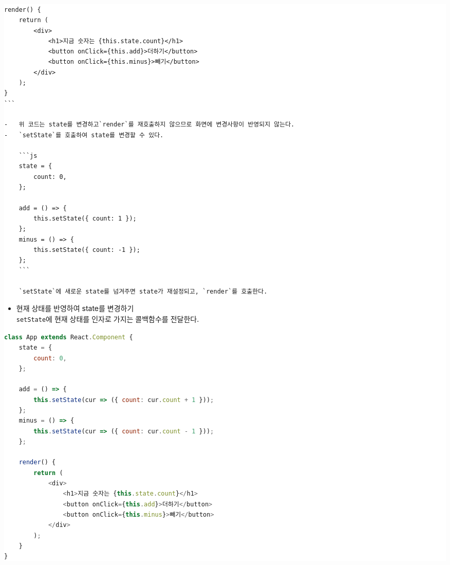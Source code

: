     render() {
        return (
            <div>
                <h1>지금 숫자는 {this.state.count}</h1>
                <button onClick={this.add}>더하기</button>
                <button onClick={this.minus}>빼기</button>
            </div>
        );
    }
    ```

    -   위 코드는 state를 변경하고`render`를 재호출하지 않으므로 화면에 변경사항이 반영되지 않는다.
    -   `setState`를 호출하여 state를 변경할 수 있다.

        ```js
        state = {
            count: 0,
        };

        add = () => {
            this.setState({ count: 1 });
        };
        minus = () => {
            this.setState({ count: -1 });
        };
        ```

        `setState`에 새로운 state를 넘겨주면 state가 재설정되고, `render`를 호출한다.

-   현재 상태를 반영하여 state를 변경하기  
    `setState`에 현재 상태를 인자로 가지는 콜백함수를 전달한다.

```js
class App extends React.Component {
    state = {
        count: 0,
    };

    add = () => {
        this.setState(cur => ({ count: cur.count + 1 }));
    };
    minus = () => {
        this.setState(cur => ({ count: cur.count - 1 }));
    };

    render() {
        return (
            <div>
                <h1>지금 숫자는 {this.state.count}</h1>
                <button onClick={this.add}>더하기</button>
                <button onClick={this.minus}>빼기</button>
            </div>
        );
    }
}
```
